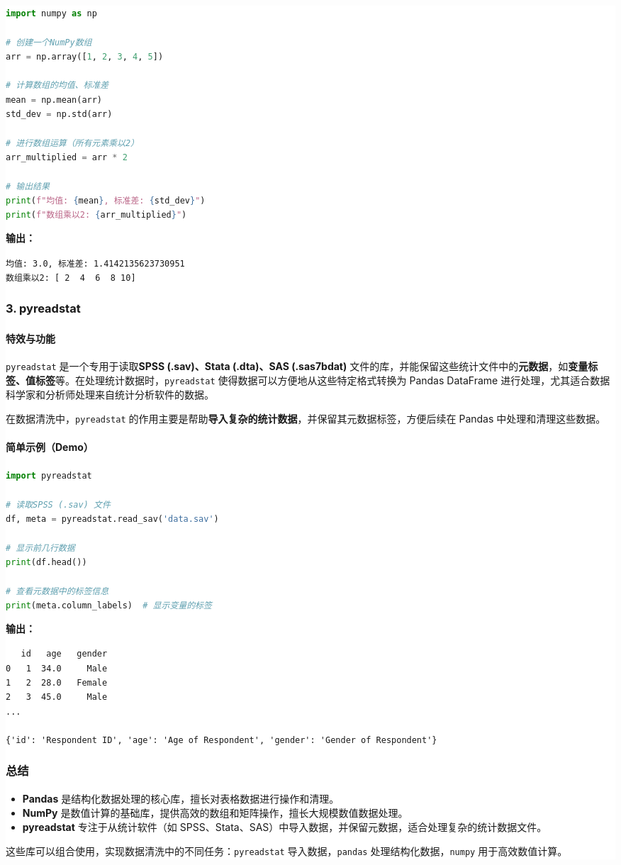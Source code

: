 ```python
import numpy as np

# 创建一个NumPy数组
arr = np.array([1, 2, 3, 4, 5])

# 计算数组的均值、标准差
mean = np.mean(arr)
std_dev = np.std(arr)

# 进行数组运算（所有元素乘以2）
arr_multiplied = arr * 2

# 输出结果
print(f"均值: {mean}, 标准差: {std_dev}")
print(f"数组乘以2: {arr_multiplied}")
```

**输出：**

```
均值: 3.0, 标准差: 1.4142135623730951
数组乘以2: [ 2  4  6  8 10]
```

### 3. pyreadstat

#### 特效与功能

`pyreadstat` 是一个专用于读取**SPSS (.sav)、Stata (.dta)、SAS (.sas7bdat)** 文件的库，并能保留这些统计文件中的**元数据**，如**变量标签、值标签**等。在处理统计数据时，`pyreadstat` 使得数据可以方便地从这些特定格式转换为 Pandas DataFrame 进行处理，尤其适合数据科学家和分析师处理来自统计分析软件的数据。

在数据清洗中，`pyreadstat` 的作用主要是帮助**导入复杂的统计数据**，并保留其元数据标签，方便后续在 Pandas 中处理和清理这些数据。

#### 简单示例（Demo）

```python
import pyreadstat

# 读取SPSS (.sav) 文件
df, meta = pyreadstat.read_sav('data.sav')

# 显示前几行数据
print(df.head())

# 查看元数据中的标签信息
print(meta.column_labels)  # 显示变量的标签
```

**输出：**

```
   id   age   gender
0   1  34.0     Male
1   2  28.0   Female
2   3  45.0     Male
...

{'id': 'Respondent ID', 'age': 'Age of Respondent', 'gender': 'Gender of Respondent'}
```

### 总结

- **Pandas** 是结构化数据处理的核心库，擅长对表格数据进行操作和清理。
- **NumPy** 是数值计算的基础库，提供高效的数组和矩阵操作，擅长大规模数值数据处理。
- **pyreadstat** 专注于从统计软件（如 SPSS、Stata、SAS）中导入数据，并保留元数据，适合处理复杂的统计数据文件。

这些库可以组合使用，实现数据清洗中的不同任务：`pyreadstat` 导入数据，`pandas` 处理结构化数据，`numpy` 用于高效数值计算。
